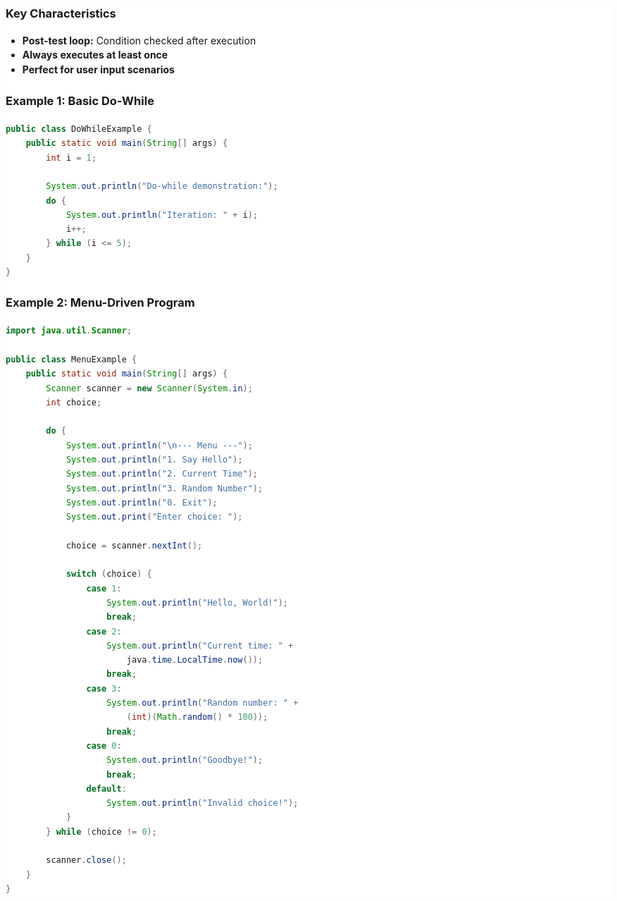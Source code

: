 ### Key Characteristics
- **Post-test loop:** Condition checked after execution
- **Always executes at least once**
- **Perfect for user input scenarios**

### Example 1: Basic Do-While
```java
public class DoWhileExample {
    public static void main(String[] args) {
        int i = 1;
        
        System.out.println("Do-while demonstration:");
        do {
            System.out.println("Iteration: " + i);
            i++;
        } while (i <= 5);
    }
}
```

### Example 2: Menu-Driven Program
```java
import java.util.Scanner;

public class MenuExample {
    public static void main(String[] args) {
        Scanner scanner = new Scanner(System.in);
        int choice;
        
        do {
            System.out.println("\n--- Menu ---");
            System.out.println("1. Say Hello");
            System.out.println("2. Current Time");
            System.out.println("3. Random Number");
            System.out.println("0. Exit");
            System.out.print("Enter choice: ");
            
            choice = scanner.nextInt();
            
            switch (choice) {
                case 1:
                    System.out.println("Hello, World!");
                    break;
                case 2:
                    System.out.println("Current time: " + 
                        java.time.LocalTime.now());
                    break;
                case 3:
                    System.out.println("Random number: " + 
                        (int)(Math.random() * 100));
                    break;
                case 0:
                    System.out.println("Goodbye!");
                    break;
                default:
                    System.out.println("Invalid choice!");
            }
        } while (choice != 0);
        
        scanner.close();
    }
}
```
